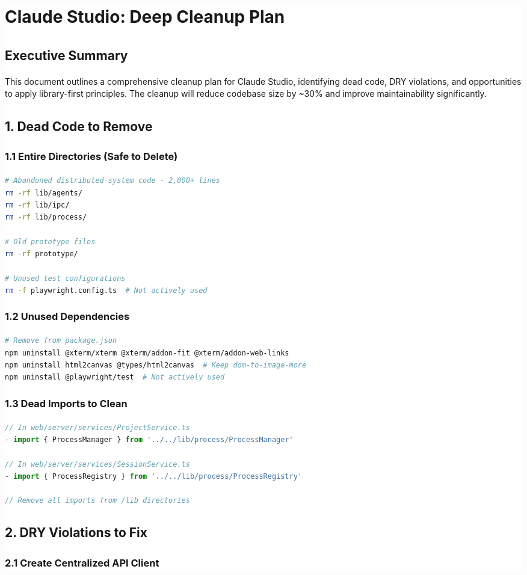 # Claude Studio: Deep Cleanup Plan

## Executive Summary

This document outlines a comprehensive cleanup plan for Claude Studio, identifying dead code, DRY violations, and opportunities to apply library-first principles. The cleanup will reduce codebase size by ~30% and improve maintainability significantly.

## 1. Dead Code to Remove

### 1.1 Entire Directories (Safe to Delete)

```bash
# Abandoned distributed system code - 2,000+ lines
rm -rf lib/agents/
rm -rf lib/ipc/
rm -rf lib/process/

# Old prototype files
rm -rf prototype/

# Unused test configurations
rm -f playwright.config.ts  # Not actively used
```

### 1.2 Unused Dependencies

```bash
# Remove from package.json
npm uninstall @xterm/xterm @xterm/addon-fit @xterm/addon-web-links
npm uninstall html2canvas @types/html2canvas  # Keep dom-to-image-more
npm uninstall @playwright/test  # Not actively used
```

### 1.3 Dead Imports to Clean

```typescript
// In web/server/services/ProjectService.ts
- import { ProcessManager } from '../../lib/process/ProcessManager'

// In web/server/services/SessionService.ts
- import { ProcessRegistry } from '../../lib/process/ProcessRegistry'

// Remove all imports from /lib directories
```

## 2. DRY Violations to Fix

### 2.1 Create Centralized API Client
